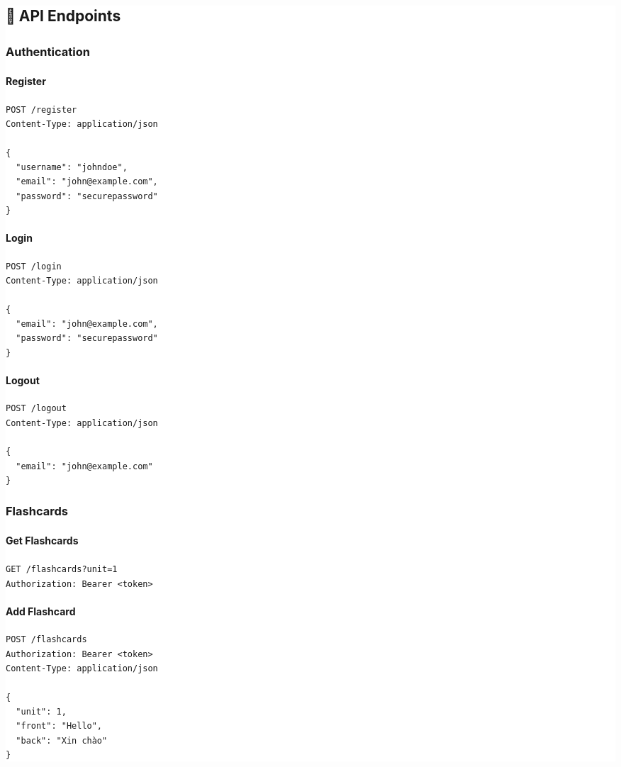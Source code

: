 ## 🔌 API Endpoints

### Authentication

#### Register
```http
POST /register
Content-Type: application/json

{
  "username": "johndoe",
  "email": "john@example.com",
  "password": "securepassword"
}
```

#### Login
```http
POST /login
Content-Type: application/json

{
  "email": "john@example.com",
  "password": "securepassword"
}
```

#### Logout
```http
POST /logout
Content-Type: application/json

{
  "email": "john@example.com"
}
```

### Flashcards

#### Get Flashcards
```http
GET /flashcards?unit=1
Authorization: Bearer <token>
```

#### Add Flashcard
```http
POST /flashcards
Authorization: Bearer <token>
Content-Type: application/json

{
  "unit": 1,
  "front": "Hello",
  "back": "Xin chào"
}
```
